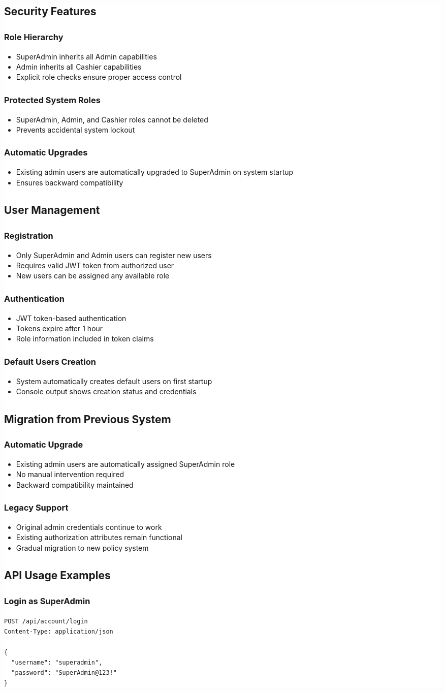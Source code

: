 ## Security Features

### Role Hierarchy
- SuperAdmin inherits all Admin capabilities
- Admin inherits all Cashier capabilities
- Explicit role checks ensure proper access control

### Protected System Roles
- SuperAdmin, Admin, and Cashier roles cannot be deleted
- Prevents accidental system lockout

### Automatic Upgrades
- Existing admin users are automatically upgraded to SuperAdmin on system startup
- Ensures backward compatibility

## User Management

### Registration
- Only SuperAdmin and Admin users can register new users
- Requires valid JWT token from authorized user
- New users can be assigned any available role

### Authentication
- JWT token-based authentication
- Tokens expire after 1 hour
- Role information included in token claims

### Default Users Creation
- System automatically creates default users on first startup
- Console output shows creation status and credentials

## Migration from Previous System

### Automatic Upgrade
- Existing admin users are automatically assigned SuperAdmin role
- No manual intervention required
- Backward compatibility maintained

### Legacy Support
- Original admin credentials continue to work
- Existing authorization attributes remain functional
- Gradual migration to new policy system

## API Usage Examples

### Login as SuperAdmin
```http
POST /api/account/login
Content-Type: application/json

{
  "username": "superadmin",
  "password": "SuperAdmin@123!"
}
```
